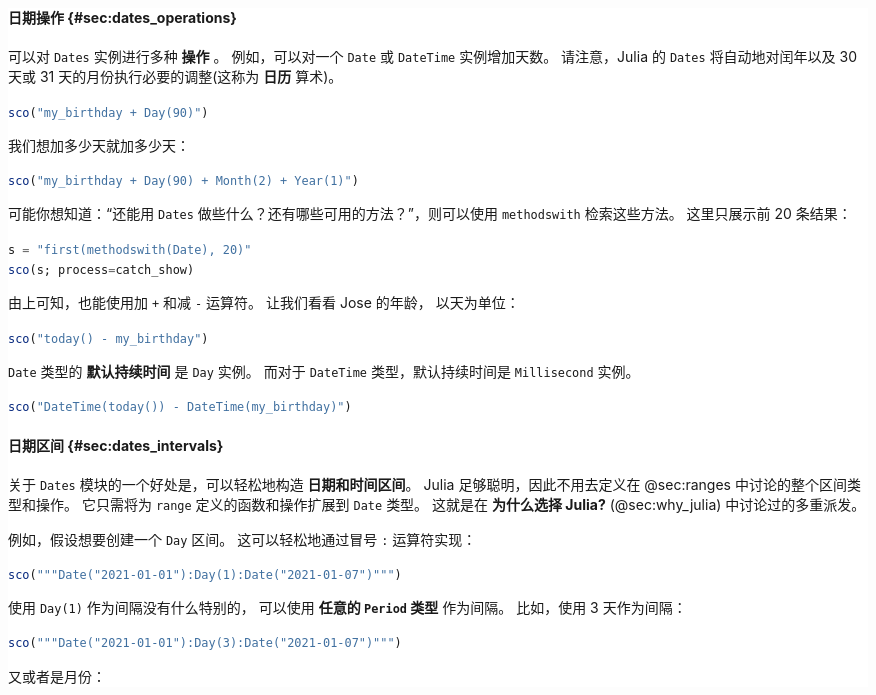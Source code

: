 #### 日期操作 {#sec:dates_operations}

可以对 `Dates` 实例进行多种 **操作** 。
例如，可以对一个 `Date` 或 `DateTime` 实例增加天数。
请注意，Julia 的 `Dates` 将自动地对闰年以及 30 天或 31 天的月份执行必要的调整(这称为 **日历** 算术)。

```jl
sco("my_birthday + Day(90)")
```

我们想加多少天就加多少天：

```jl
sco("my_birthday + Day(90) + Month(2) + Year(1)")
```

可能你想知道：“还能用 `Dates` 做些什么？还有哪些可用的方法？”，则可以使用 `methodswith` 检索这些方法。
这里只展示前 20 条结果：

```jl
s = "first(methodswith(Date), 20)"
sco(s; process=catch_show)
```

由上可知，也能使用加 `+` 和减 `-` 运算符。
让我们看看 Jose 的年龄， 以天为单位：

```jl
sco("today() - my_birthday")
```

`Date` 类型的 **默认持续时间** 是 `Day` 实例。
而对于 `DateTime` 类型，默认持续时间是 `Millisecond` 实例。

```jl
sco("DateTime(today()) - DateTime(my_birthday)")
```

#### 日期区间 {#sec:dates_intervals}

关于 `Dates` 模块的一个好处是，可以轻松地构造 **日期和时间区间**。
Julia 足够聪明，因此不用去定义在 @sec:ranges 中讨论的整个区间类型和操作。
它只需将为 `range` 定义的函数和操作扩展到 `Date` 类型。
这就是在 **为什么选择 Julia?** (@sec:why_julia) 中讨论过的多重派发。

例如，假设想要创建一个 `Day` 区间。
这可以轻松地通过冒号 `:` 运算符实现：

```jl
sco("""Date("2021-01-01"):Day(1):Date("2021-01-07")""")
```

使用 `Day(1)` 作为间隔没有什么特别的， 可以使用 **任意的 `Period` 类型** 作为间隔。
比如，使用 3 天作为间隔：

```jl
sco("""Date("2021-01-01"):Day(3):Date("2021-01-07")""")
```

又或者是月份：
